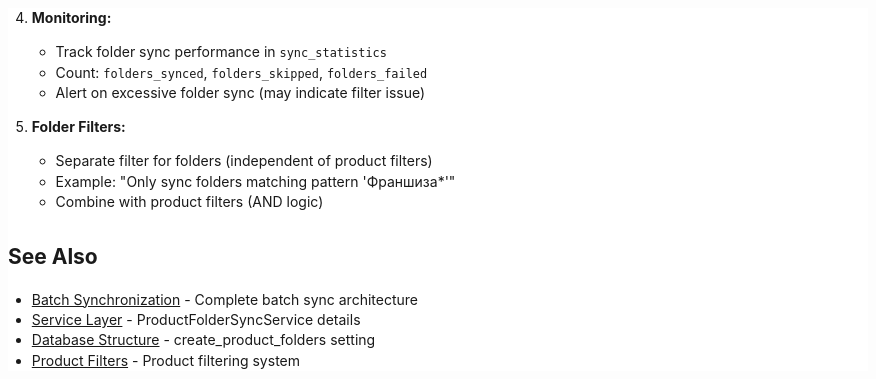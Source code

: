 4. **Monitoring:**
   - Track folder sync performance in `sync_statistics`
   - Count: `folders_synced`, `folders_skipped`, `folders_failed`
   - Alert on excessive folder sync (may indicate filter issue)

5. **Folder Filters:**
   - Separate filter for folders (independent of product filters)
   - Example: "Only sync folders matching pattern 'Франшиза*'"
   - Combine with product filters (AND logic)

## See Also

- [Batch Synchronization](04-batch-sync.md) - Complete batch sync architecture
- [Service Layer](05-services.md#product-folder-sync-service) - ProductFolderSyncService details
- [Database Structure](07-database.md#sync-settings-create_product_folders) - create_product_folders setting
- [Product Filters](PRODUCT_FILTERS.md) - Product filtering system
